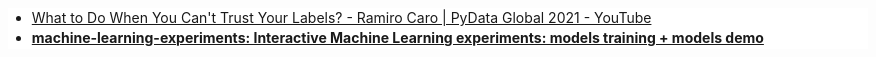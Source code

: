 * [What to Do When You Can't Trust Your Labels? - Ramiro Caro | PyData Global 2021 - YouTube](https://www.youtube.com/watch?v=-IZ3b6m9GgI)
* [**machine-learning-experiments: Interactive Machine Learning experiments: models training + models demo**](https://github.com/trekhleb/machine-learning-experiments)
